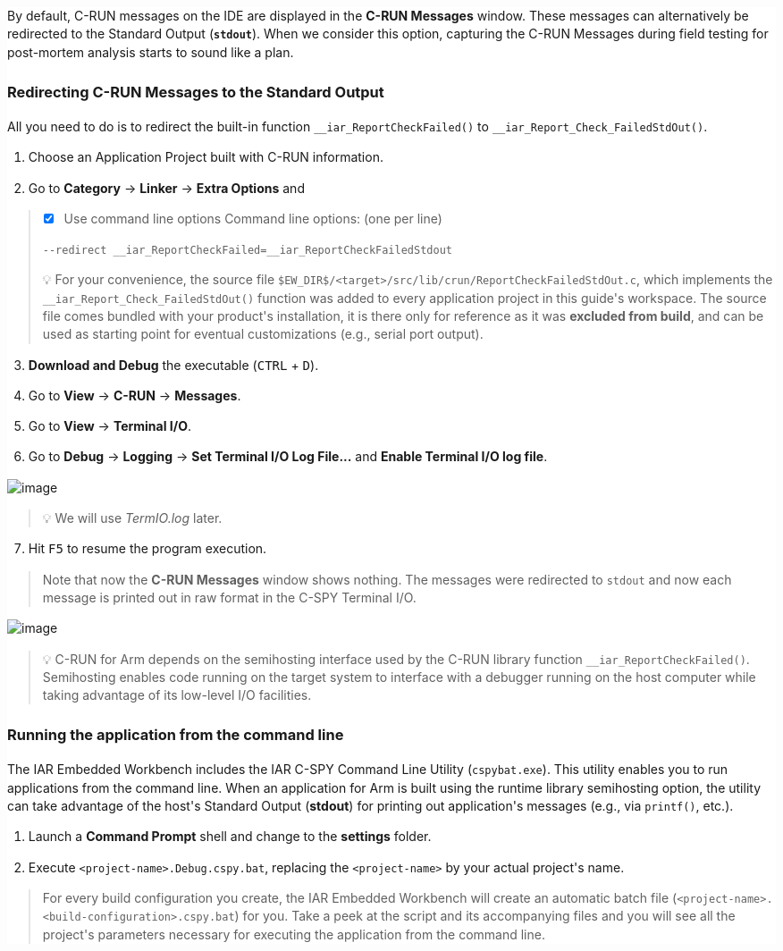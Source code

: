 By default, C-RUN messages on the IDE are displayed in the __C-RUN Messages__ window. These messages can alternatively be redirected to the Standard Output (__`stdout`__). When we consider this option, capturing the C-RUN Messages during field testing for post-mortem analysis starts to sound like a plan.

### Redirecting C-RUN Messages to the Standard Output
All you need to do is to redirect the built-in function `__iar_ReportCheckFailed()` to `__iar_Report_Check_FailedStdOut()`.

1. Choose an Application Project built with C-RUN information.

2. Go to __Category__ → __Linker__ → __Extra Options__ and
>- [x] Use command line options
>Command line options: (one per line)
>
>```
>--redirect __iar_ReportCheckFailed=__iar_ReportCheckFailedStdout
>```
>:bulb: For your convenience, the source file `$EW_DIR$/<target>/src/lib/crun/ReportCheckFailedStdOut.c`, which implements the `__iar_Report_Check_FailedStdOut()` function was added to every application project in this guide's workspace. The source file comes bundled with your product's installation, it is there only for reference as it was __excluded from build__, and can be used as starting point for eventual customizations (e.g., serial port output).

3. __Download and Debug__ the executable (<kbd>CTRL</kbd> + <kbd>D</kbd>).

4. Go to __View__ → __C-RUN__ → __Messages__.
5. Go to __View__ → __Terminal I/O__.
6. Go to __Debug__ → __Logging__ → __Set Terminal I/O Log File...__ and __Enable Terminal I/O log file__.

![image](https://user-images.githubusercontent.com/54443595/223496215-7f2f5bbe-82ea-440b-a204-17987c7c9321.png)
>:bulb: We will use _TermIO.log_ later.

7. Hit <kbd>F5</kbd> to resume the program execution.
>Note that now the __C-RUN Messages__ window shows nothing. The messages were redirected to `stdout` and now each message is printed out in raw format in the C-SPY Terminal I/O.

![image](https://user-images.githubusercontent.com/54443595/223490090-3c0e7441-f31e-4a0b-b867-90228029b013.png)

>:bulb: C-RUN for Arm depends on the semihosting interface used by the C-RUN library function `__iar_ReportCheckFailed()`. Semihosting enables code running on the target system to interface with a debugger running on the host computer while taking advantage of its low-level I/O facilities.

### Running the application from the command line
The IAR Embedded Workbench includes the IAR C-SPY Command Line Utility (`cspybat.exe`). This utility enables you to run applications from the command line. When an application for Arm is built using the runtime library semihosting option, the utility can take advantage of the host's Standard Output (__stdout__) for printing out application's messages (e.g., via `printf()`, etc.).  

1. Launch a __Command Prompt__ shell and change to the __settings__ folder.

2. Execute `<project-name>.Debug.cspy.bat`, replacing the `<project-name>` by your actual project's name.
>For every build configuration you create, the IAR Embedded Workbench will create an automatic batch file (`<project-name>.<build-configuration>.cspy.bat`) for you. Take a peek at the script and its accompanying files and you will see all the project's parameters necessary for executing the application from the command line.


[url-repo]:                https://github.com/iarsystems/crun-evaluation-guide
[url-repo-wiki]:           https://github.com/iarsystems/crun-evaluation-guide/wiki
[url-repo-issue-new]:      https://github.com/iarsystems/crun-evaluation-guide/issues/new
[url-repo-issue-old]:      https://github.com/iarsystems/crun-evaluation-guide/issues?q=is%3Aissue+is%3Aopen%7Cclosed